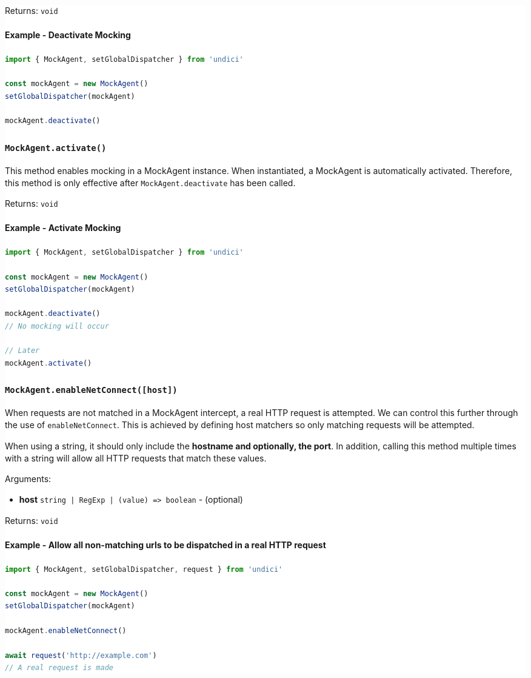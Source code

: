 Returns: `void`

#### Example - Deactivate Mocking

```js
import { MockAgent, setGlobalDispatcher } from 'undici'

const mockAgent = new MockAgent()
setGlobalDispatcher(mockAgent)

mockAgent.deactivate()
```

### `MockAgent.activate()`

This method enables mocking in a MockAgent instance. When instantiated, a MockAgent is automatically
activated. Therefore, this method is only effective after `MockAgent.deactivate` has been called.

Returns: `void`

#### Example - Activate Mocking

```js
import { MockAgent, setGlobalDispatcher } from 'undici'

const mockAgent = new MockAgent()
setGlobalDispatcher(mockAgent)

mockAgent.deactivate()
// No mocking will occur

// Later
mockAgent.activate()
```

### `MockAgent.enableNetConnect([host])`

When requests are not matched in a MockAgent intercept, a real HTTP request is attempted. We can
control this further through the use of `enableNetConnect`. This is achieved by defining host
matchers so only matching requests will be attempted.

When using a string, it should only include the **hostname and optionally, the port**. In addition,
calling this method multiple times with a string will allow all HTTP requests that match these
values.

Arguments:

* **host** `string | RegExp | (value) => boolean` - (optional)

Returns: `void`

#### Example - Allow all non-matching urls to be dispatched in a real HTTP request

```js
import { MockAgent, setGlobalDispatcher, request } from 'undici'

const mockAgent = new MockAgent()
setGlobalDispatcher(mockAgent)

mockAgent.enableNetConnect()

await request('http://example.com')
// A real request is made
```
